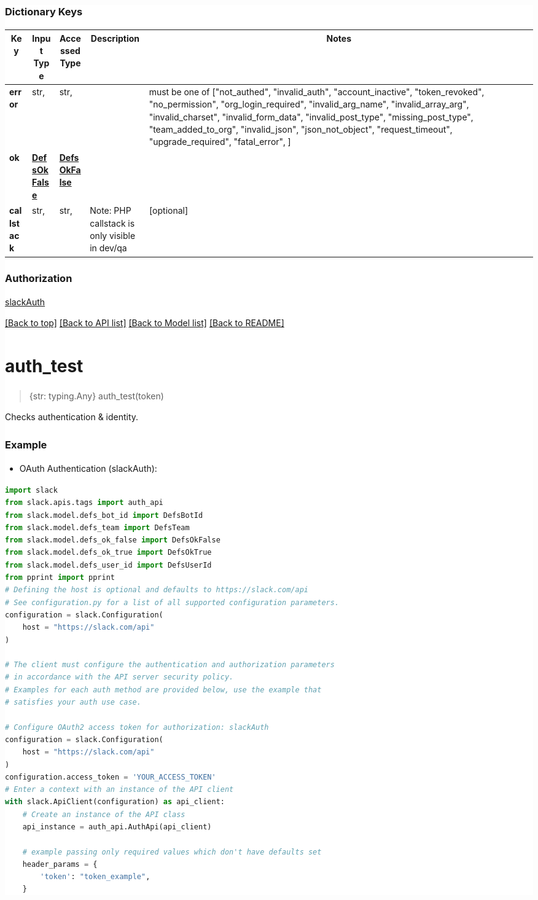 ### Dictionary Keys
Key | Input Type | Accessed Type | Description | Notes
------------ | ------------- | ------------- | ------------- | -------------
**error** | str,  | str,  |  | must be one of ["not_authed", "invalid_auth", "account_inactive", "token_revoked", "no_permission", "org_login_required", "invalid_arg_name", "invalid_array_arg", "invalid_charset", "invalid_form_data", "invalid_post_type", "missing_post_type", "team_added_to_org", "invalid_json", "json_not_object", "request_timeout", "upgrade_required", "fatal_error", ] 
**ok** | [**DefsOkFalse**]({{complexTypePrefix}}DefsOkFalse.md) | [**DefsOkFalse**]({{complexTypePrefix}}DefsOkFalse.md) |  | 
**callstack** | str,  | str,  | Note: PHP callstack is only visible in dev/qa | [optional] 

### Authorization

[slackAuth](../../../README.md#slackAuth)

[[Back to top]](#__pageTop) [[Back to API list]](../../../README.md#documentation-for-api-endpoints) [[Back to Model list]](../../../README.md#documentation-for-models) [[Back to README]](../../../README.md)

# **auth_test**
<a name="auth_test"></a>
> {str: typing.Any} auth_test(token)



Checks authentication & identity.

### Example

* OAuth Authentication (slackAuth):
```python
import slack
from slack.apis.tags import auth_api
from slack.model.defs_bot_id import DefsBotId
from slack.model.defs_team import DefsTeam
from slack.model.defs_ok_false import DefsOkFalse
from slack.model.defs_ok_true import DefsOkTrue
from slack.model.defs_user_id import DefsUserId
from pprint import pprint
# Defining the host is optional and defaults to https://slack.com/api
# See configuration.py for a list of all supported configuration parameters.
configuration = slack.Configuration(
    host = "https://slack.com/api"
)

# The client must configure the authentication and authorization parameters
# in accordance with the API server security policy.
# Examples for each auth method are provided below, use the example that
# satisfies your auth use case.

# Configure OAuth2 access token for authorization: slackAuth
configuration = slack.Configuration(
    host = "https://slack.com/api"
)
configuration.access_token = 'YOUR_ACCESS_TOKEN'
# Enter a context with an instance of the API client
with slack.ApiClient(configuration) as api_client:
    # Create an instance of the API class
    api_instance = auth_api.AuthApi(api_client)

    # example passing only required values which don't have defaults set
    header_params = {
        'token': "token_example",
    }
```